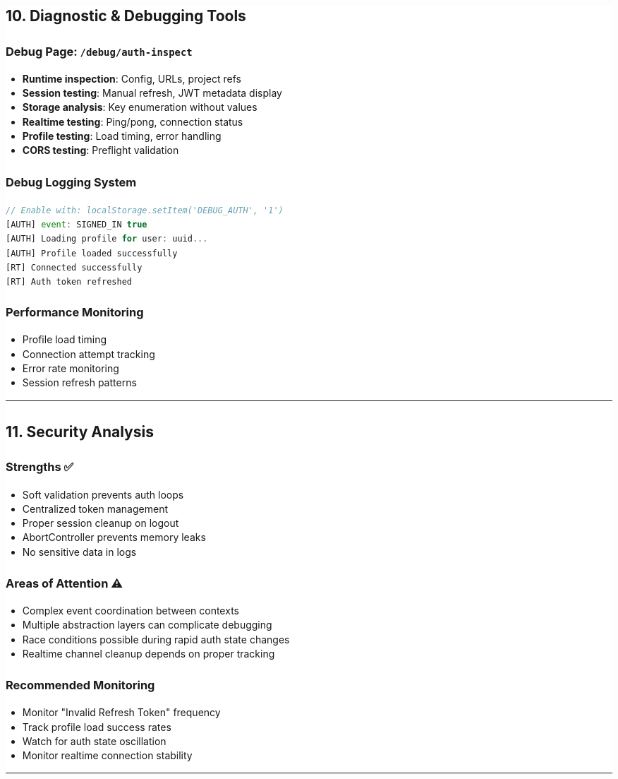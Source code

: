 
## 10. Diagnostic & Debugging Tools

### Debug Page: `/debug/auth-inspect`
- **Runtime inspection**: Config, URLs, project refs
- **Session testing**: Manual refresh, JWT metadata display
- **Storage analysis**: Key enumeration without values
- **Realtime testing**: Ping/pong, connection status
- **Profile testing**: Load timing, error handling
- **CORS testing**: Preflight validation

### Debug Logging System
```javascript
// Enable with: localStorage.setItem('DEBUG_AUTH', '1')
[AUTH] event: SIGNED_IN true
[AUTH] Loading profile for user: uuid...
[AUTH] Profile loaded successfully
[RT] Connected successfully
[RT] Auth token refreshed
```

### Performance Monitoring
- Profile load timing
- Connection attempt tracking
- Error rate monitoring
- Session refresh patterns

---

## 11. Security Analysis

### Strengths ✅
- Soft validation prevents auth loops
- Centralized token management
- Proper session cleanup on logout
- AbortController prevents memory leaks
- No sensitive data in logs

### Areas of Attention ⚠️
- Complex event coordination between contexts
- Multiple abstraction layers can complicate debugging
- Race conditions possible during rapid auth state changes
- Realtime channel cleanup depends on proper tracking

### Recommended Monitoring
- Monitor "Invalid Refresh Token" frequency
- Track profile load success rates
- Watch for auth state oscillation
- Monitor realtime connection stability

---